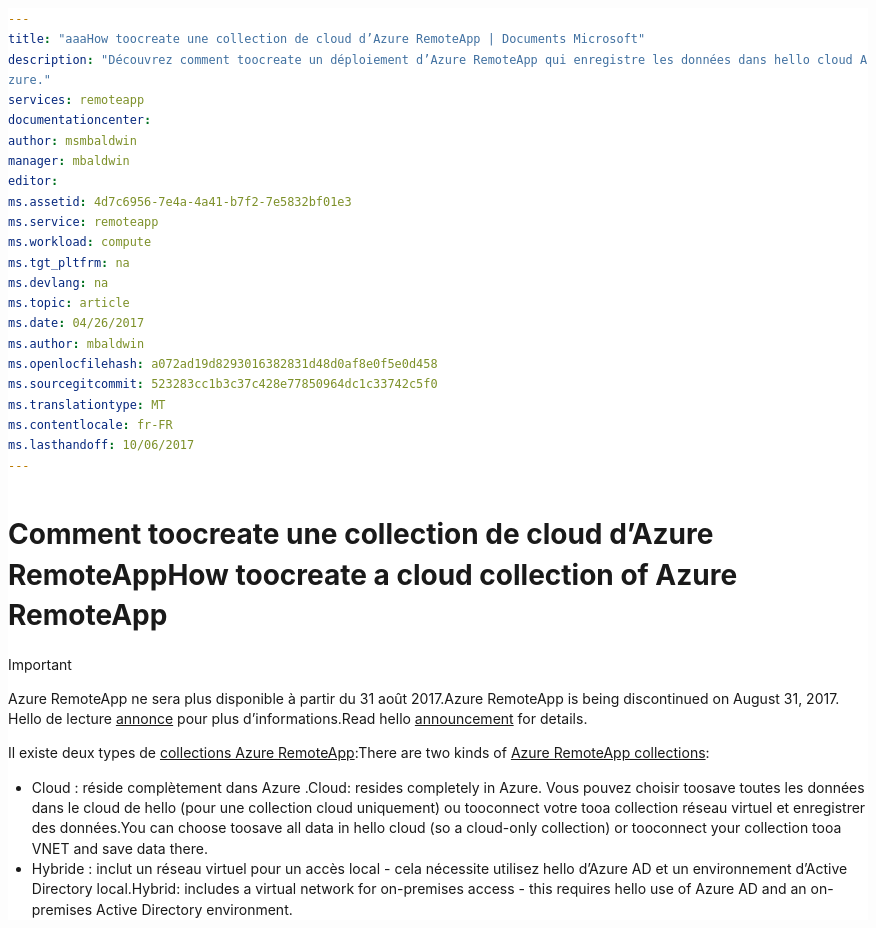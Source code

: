 ```yaml
---
title: "aaaHow toocreate une collection de cloud d’Azure RemoteApp | Documents Microsoft"
description: "Découvrez comment toocreate un déploiement d’Azure RemoteApp qui enregistre les données dans hello cloud Azure."
services: remoteapp
documentationcenter: 
author: msmbaldwin
manager: mbaldwin
editor: 
ms.assetid: 4d7c6956-7e4a-4a41-b7f2-7e5832bf01e3
ms.service: remoteapp
ms.workload: compute
ms.tgt_pltfrm: na
ms.devlang: na
ms.topic: article
ms.date: 04/26/2017
ms.author: mbaldwin
ms.openlocfilehash: a072ad19d8293016382831d48d0af8e0f5e0d458
ms.sourcegitcommit: 523283cc1b3c37c428e77850964dc1c33742c5f0
ms.translationtype: MT
ms.contentlocale: fr-FR
ms.lasthandoff: 10/06/2017
---
```

# <a name="how-toocreate-a-cloud-collection-of-azure-remoteapp"></a><span data-ttu-id="33f56-103">Comment toocreate une collection de cloud d’Azure RemoteApp</span><span class="sxs-lookup"><span data-stu-id="33f56-103">How toocreate a cloud collection of Azure RemoteApp</span></span>
> [!IMPORTANT]
> <span data-ttu-id="33f56-104">Azure RemoteApp ne sera plus disponible à partir du 31 août 2017.</span><span class="sxs-lookup"><span data-stu-id="33f56-104">Azure RemoteApp is being discontinued on August 31, 2017.</span></span> <span data-ttu-id="33f56-105">Hello de lecture [annonce](https://go.microsoft.com/fwlink/?linkid=821148) pour plus d’informations.</span><span class="sxs-lookup"><span data-stu-id="33f56-105">Read hello [announcement](https://go.microsoft.com/fwlink/?linkid=821148) for details.</span></span>
> 
> 

<span data-ttu-id="33f56-106">Il existe deux types de [collections Azure RemoteApp](remoteapp-collections.md):</span><span class="sxs-lookup"><span data-stu-id="33f56-106">There are two kinds of [Azure RemoteApp collections](remoteapp-collections.md):</span></span> 

* <span data-ttu-id="33f56-107">Cloud : réside complètement dans Azure .</span><span class="sxs-lookup"><span data-stu-id="33f56-107">Cloud: resides completely in Azure.</span></span> <span data-ttu-id="33f56-108">Vous pouvez choisir toosave toutes les données dans le cloud de hello (pour une collection cloud uniquement) ou tooconnect votre tooa collection réseau virtuel et enregistrer des données.</span><span class="sxs-lookup"><span data-stu-id="33f56-108">You can choose toosave all data in hello cloud (so a cloud-only collection) or tooconnect your collection tooa VNET and save data there.</span></span>   
* <span data-ttu-id="33f56-109">Hybride : inclut un réseau virtuel pour un accès local - cela nécessite utilisez hello d’Azure AD et un environnement d’Active Directory local.</span><span class="sxs-lookup"><span data-stu-id="33f56-109">Hybrid: includes a virtual network for on-premises access - this requires hello use of Azure AD and an on-premises Active Directory environment.</span></span>
